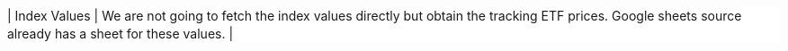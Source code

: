 | Index Values      | We are not going to fetch the index values directly but obtain the tracking ETF prices. Google sheets source already has a sheet for these values.                                                                                                                                                                                                |
